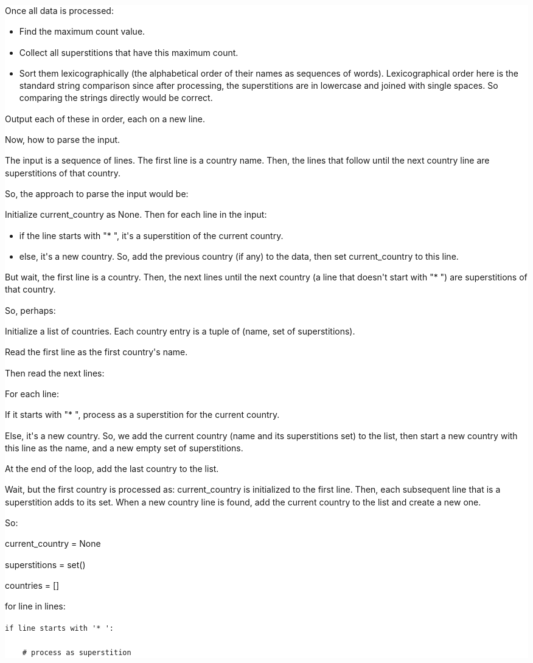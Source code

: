 Once all data is processed:

- Find the maximum count value.

- Collect all superstitions that have this maximum count.

- Sort them lexicographically (the alphabetical order of their names as sequences of words). Lexicographical order here is the standard string comparison since after processing, the superstitions are in lowercase and joined with single spaces. So comparing the strings directly would be correct.

Output each of these in order, each on a new line.

Now, how to parse the input.

The input is a sequence of lines. The first line is a country name. Then, the lines that follow until the next country line are superstitions of that country.

So, the approach to parse the input would be:

Initialize current_country as None. Then for each line in the input:

- if the line starts with "* ", it's a superstition of the current country.

- else, it's a new country. So, add the previous country (if any) to the data, then set current_country to this line.

But wait, the first line is a country. Then, the next lines until the next country (a line that doesn't start with "* ") are superstitions of that country.

So, perhaps:

Initialize a list of countries. Each country entry is a tuple of (name, set of superstitions).

Read the first line as the first country's name.

Then read the next lines:

For each line:

If it starts with "* ", process as a superstition for the current country.

Else, it's a new country. So, we add the current country (name and its superstitions set) to the list, then start a new country with this line as the name, and a new empty set of superstitions.

At the end of the loop, add the last country to the list.

Wait, but the first country is processed as: current_country is initialized to the first line. Then, each subsequent line that is a superstition adds to its set. When a new country line is found, add the current country to the list and create a new one.

So:

current_country = None

superstitions = set()

countries = []

for line in lines:

    if line starts with '* ':

        # process as superstition
